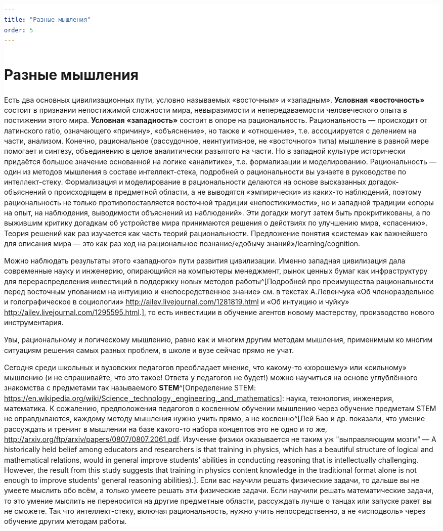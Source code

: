 ```yaml
---
title: "Разные мышления"
order: 5
---
```


# Разные мышления

Есть два основных цивилизационных пути, условно называемых «восточным» и «западным». **Условная** **«****восточность****»** состоит в признании непостижимой сложности мира, невыразимости и непередаваемости человеческого опыта в постижении этого мира. **Условная** **«****западность****»** состоит в опоре на рациональность. Рациональность — происходит от латинского ratio, означающего «причину», «объяснение», но также и «отношение», т.е. ассоциируется с делением на части, анализом. Конечно, рациональное (рассудочное, неинтуитивное, не «восточного» типа) мышление в равной мере помогает и синтезу, объединению в целое аналитически разъятого на части. Но в западной культуре исторически придаётся большое значение основанной на логике «аналитике», т.е. формализации и моделированию. Рациональность — один из методов мышления в составе интеллект-стека, подробней о рациональности вы узнаете в руководстве по интеллект-стеку. Формализация и моделирование в рациональности делаются на основе высказанных догадок-объяснений о происходящем в предметной области, а не выводятся «эмпирически» из каких-то наблюдений, поэтому рациональность не только противопоставляется восточной традиции «непостижимости», но и западной традиции «опоры на опыт, на наблюдения, выводимости объяснений из наблюдений». Эти догадки могут затем быть прокритикованы, а по выжившим критику догадкам об устройстве мира принимаются решения о действиях по улучшению мира, «спасению». Теория решений как раз изучается как часть теорий рациональности. Предложение понятия «система» как важнейшего для описания мира — это как раз ход на рациональное познание/«добычу знаний»/learning/cognition.

Можно наблюдать результаты этого «западного» пути развития цивилизации. Именно западная цивилизация дала современные науку и инженерию, опирающийся на компьютеры менеджмент, рынок ценных бумаг как инфраструктуру для перераспределения инвестиций в поддержку новых методов работы^[Подробней про преимущества рациональности перед восточным упованием на интуицию и «непосредственное знание» см. в текстах А.Левенчука «Об членораздельное и голографическое в социологии» <http://ailev.livejournal.com/1281819.html> и «Об интуицию и чуйку» <http://ailev.livejournal.com/1295595.html>.], то есть инвестиции в обучение агентов новому мастерству, производство нового инструментария.

Увы, рациональному и логическому мышлению, равно как и многим другим методам мышления, применимым ко многим ситуациям решения самых разных проблем, в школе и вузе сейчас прямо не учат.

Сегодня среди школьных и вузовских педагогов преобладает мнение, что какому-то «хорошему» или «сильному» мышлению (и не спрашивайте, что это такое! Ответа у педагогов не будет!) можно научиться на основе углублённого знакомства с предметами так называемого **STEM**^[Определение STEM: <https://en.wikipedia.org/wiki/Science,_technology,_engineering,_and_mathematics>]: наука, технология, инженерия, математика. К сожалению, предположения педагогов о косвенном обучении мышлению через обучение предметам STEM не оправдываются, каждому методу мышления нужно учить прямо, а не косвенно^[Лей Бао и др. показали, что умение рассуждать и тренинг в мышлении на базе какого-то набора концептов это не одно и то же, <http://arxiv.org/ftp/arxiv/papers/0807/0807.2061.pdf>. Изучение физики оказывается не таким уж "выправляющим мозги" — A historically held belief among educators and researchers is that training in physics, which has a beautiful structure of logical and mathematical relations, would in general improve students’ abilities in conducting reasoning that is intellectually challenging. However, the result from this study suggests that training in physics content knowledge in the traditional format alone is not enough to improve students’ general reasoning abilities).]. Если вас научили решать физические задачи, то дальше вы не умеете мыслить обо всём, а только умеете решать эти физические задачи. Если научили решать математические задачи, то это умение мыслить не переносится на другие предметные области, рассуждать лучше о танцах или запуске ракет вы не сможете. Так что интеллект-стеку, включая рациональность, нужно учить непосредственно, а не «исподволь» через обучение другим методам работы.
